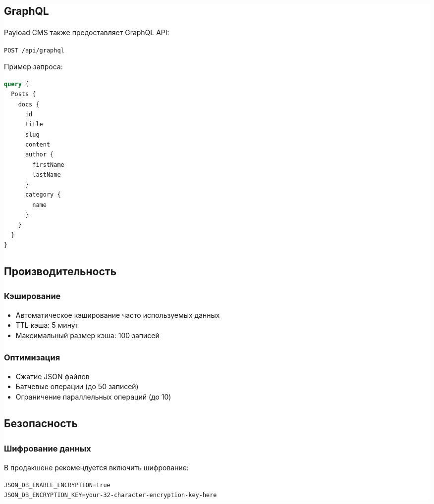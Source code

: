 ## GraphQL

Payload CMS также предоставляет GraphQL API:

```
POST /api/graphql
```

Пример запроса:

```graphql
query {
  Posts {
    docs {
      id
      title
      slug
      content
      author {
        firstName
        lastName
      }
      category {
        name
      }
    }
  }
}
```

## Производительность

### Кэширование
- Автоматическое кэширование часто используемых данных
- TTL кэша: 5 минут
- Максимальный размер кэша: 100 записей

### Оптимизация
- Сжатие JSON файлов
- Батчевые операции (до 50 записей)
- Ограничение параллельных операций (до 10)

## Безопасность

### Шифрование данных
В продакшене рекомендуется включить шифрование:

```env
JSON_DB_ENABLE_ENCRYPTION=true
JSON_DB_ENCRYPTION_KEY=your-32-character-encryption-key-here
```
